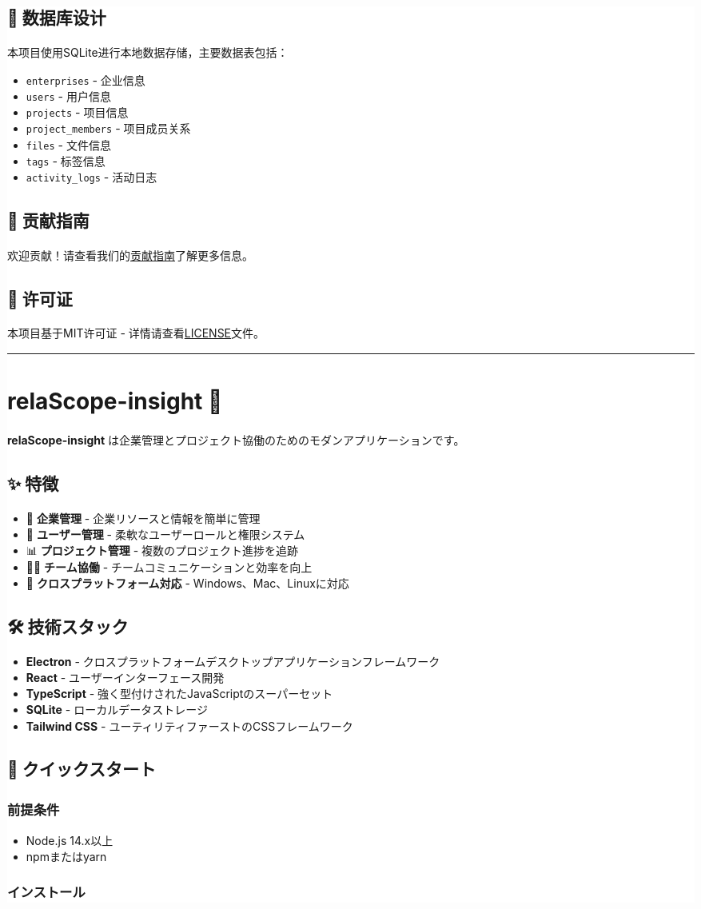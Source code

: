 ## 📝 数据库设计

本项目使用SQLite进行本地数据存储，主要数据表包括：

- `enterprises` - 企业信息
- `users` - 用户信息
- `projects` - 项目信息
- `project_members` - 项目成员关系
- `files` - 文件信息
- `tags` - 标签信息
- `activity_logs` - 活动日志

## 🌟 贡献指南

欢迎贡献！请查看我们的[贡献指南](CONTRIBUTING.md)了解更多信息。

## 📄 许可证

本项目基于MIT许可证 - 详情请查看[LICENSE](LICENSE)文件。

---

# relaScope-insight 🚀

**relaScope-insight** は企業管理とプロジェクト協働のためのモダンアプリケーションです。

## ✨ 特徴

- 🏢 **企業管理** - 企業リソースと情報を簡単に管理
- 👥 **ユーザー管理** - 柔軟なユーザーロールと権限システム
- 📊 **プロジェクト管理** - 複数のプロジェクト進捗を追跡
- 👨‍💻 **チーム協働** - チームコミュニケーションと効率を向上
- 📱 **クロスプラットフォーム対応** - Windows、Mac、Linuxに対応

## 🛠️ 技術スタック

- **Electron** - クロスプラットフォームデスクトップアプリケーションフレームワーク
- **React** - ユーザーインターフェース開発
- **TypeScript** - 強く型付けされたJavaScriptのスーパーセット
- **SQLite** - ローカルデータストレージ
- **Tailwind CSS** - ユーティリティファーストのCSSフレームワーク

## 🚀 クイックスタート

### 前提条件

- Node.js 14.x以上
- npmまたはyarn

### インストール
